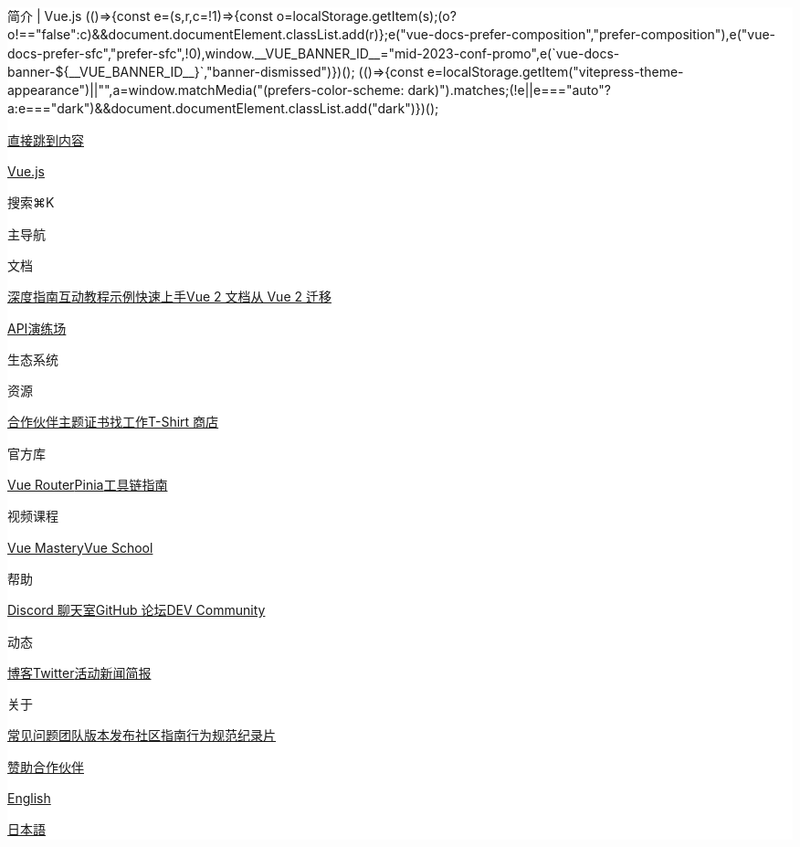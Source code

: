   简介 | Vue.js              (()=>{const e=(s,r,c=!1)=>{const o=localStorage.getItem(s);(o?o!=="false":c)&&document.documentElement.classList.add(r)};e("vue-docs-prefer-composition","prefer-composition"),e("vue-docs-prefer-sfc","prefer-sfc",!0),window.\_\_VUE\_BANNER\_ID\_\_="mid-2023-conf-promo",e(\`vue-docs-banner-${\_\_VUE\_BANNER\_ID\_\_}\`,"banner-dismissed")})(); (()=>{const e=localStorage.getItem("vitepress-theme-appearance")||"",a=window.matchMedia("(prefers-color-scheme: dark)").matches;(!e||e==="auto"?a:e==="dark")&&document.documentElement.classList.add("dark")})(); 

[直接跳到内容](#VPContent)

[Vue.js](/)

搜索⌘K

主导航

文档

[深度指南](/guide/introduction.html)[互动教程](/tutorial/)[示例](/examples/)[快速上手](/guide/quick-start.html)[Vue 2 文档](https://v2.cn.vuejs.org)[从 Vue 2 迁移](https://v3-migration.vuejs.org/)

[API](/api/)[演练场](https://play.vuejs.org)

生态系统

资源

[合作伙伴](/partners/)[主题](/ecosystem/themes.html)[证书](https://certification.vuejs.org/?ref=vuejs-nav)[找工作](https://vuejobs.com/?ref=vuejs)[T-Shirt 商店](https://vue.threadless.com/)

官方库

[Vue Router](https://router.vuejs.org/zh/)[Pinia](https://pinia.vuejs.org/zh/)[工具链指南](/guide/scaling-up/tooling.html)

视频课程

[Vue Mastery](https://www.vuemastery.com/courses/)[Vue School](https://vueschool.io/?friend=vuejs&utm_source=Vuejs.org&utm_medium=Link&utm_content=Navbar%20Dropdown)

帮助

[Discord 聊天室](https://discord.com/invite/HBherRA)[GitHub 论坛](https://github.com/vuejs/core/discussions)[DEV Community](https://dev.to/t/vue)

动态

[博客](https://blog.vuejs.org/)[Twitter](https://twitter.com/vuejs)[活动](https://events.vuejs.org/)[新闻简报](/ecosystem/newsletters.html)

关于

[常见问题](/about/faq.html)[团队](/about/team.html)[版本发布](/about/releases.html)[社区指南](/about/community-guide.html)[行为规范](https://vuejs.org/about/coc.html)[纪录片](https://www.youtube.com/watch?v=OrxmtDw4pVI)

[赞助](/sponsor/)[合作伙伴](/partners/)

[English](https://vuejs.org/guide/introduction.html)[](https://github.com/vuejs/docs "English Repository")

[日本語](https://ja.vuejs.org/guide/introduction.html)[](https://github.com/vuejs-translations/docs-ja "日本語 Repository")
